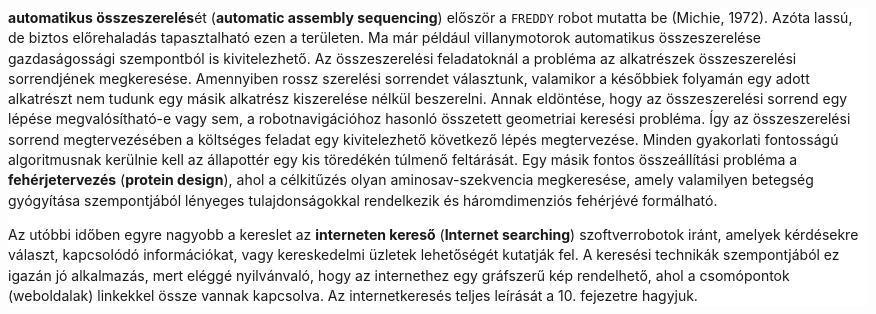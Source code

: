 <span class="strong"><strong>automatikus összeszerelés</strong></span>ét (<span class="strong"><strong>automatic assembly sequencing</strong></span>) először a <code class="code">FREDDY</code> robot mutatta be (Michie, 1972). Azóta lassú, de biztos előrehaladás tapasztalható ezen a területen. Ma már például villanymotorok automatikus összeszerelése gazdaságossági szempontból is kivitelezhető. Az összeszerelési feladatoknál a probléma az alkatrészek összeszerelési sorrendjének megkeresése. Amennyiben rossz szerelési sorrendet választunk, valamikor a későbbiek folyamán egy adott alkatrészt nem tudunk egy másik alkatrész kiszerelése nélkül beszerelni. Annak eldöntése, hogy az összeszerelési sorrend egy lépése megvalósítható-e vagy sem, a robotnavigációhoz hasonló összetett geometriai keresési probléma. Így az összeszerelési sorrend megtervezésében a költséges feladat egy kivitelezhető következő lépés megtervezése. Minden gyakorlati fontosságú algoritmusnak kerülnie kell az állapottér egy kis töredékén túlmenő feltárását. Egy másik fontos összeállítási probléma a <span class="strong"><strong>fehérjetervezés</strong></span> (<span class="strong"><strong>protein design</strong></span>), ahol a célkitűzés olyan aminosav-szekvencia megkeresése, amely valamilyen betegség gyógyítása szempontjából lényeges tulajdonságokkal rendelkezik és háromdimenziós fehérjévé formálható.</p><p>Az utóbbi időben egyre nagyobb a kereslet az <span class="strong"><strong>interneten kereső</strong></span> (<span class="strong"><strong>Internet search</strong></span><span class="strong"><strong>ing</strong></span>) szoftverrobotok iránt, amelyek kérdésekre választ, kapcsolódó információkat, vagy kereskedelmi üzletek lehetőségét kutatják fel. A keresési technikák szempontjából ez igazán jó alkalmazás, mert eléggé nyilvánvaló, hogy az internethez egy gráfszerű kép rendelhető, ahol a csomópontok (weboldalak) linkekkel össze vannak kapcsolva. Az internetkeresés teljes leírását a 10. fejezetre hagyjuk.</p></div></div></body></html>
